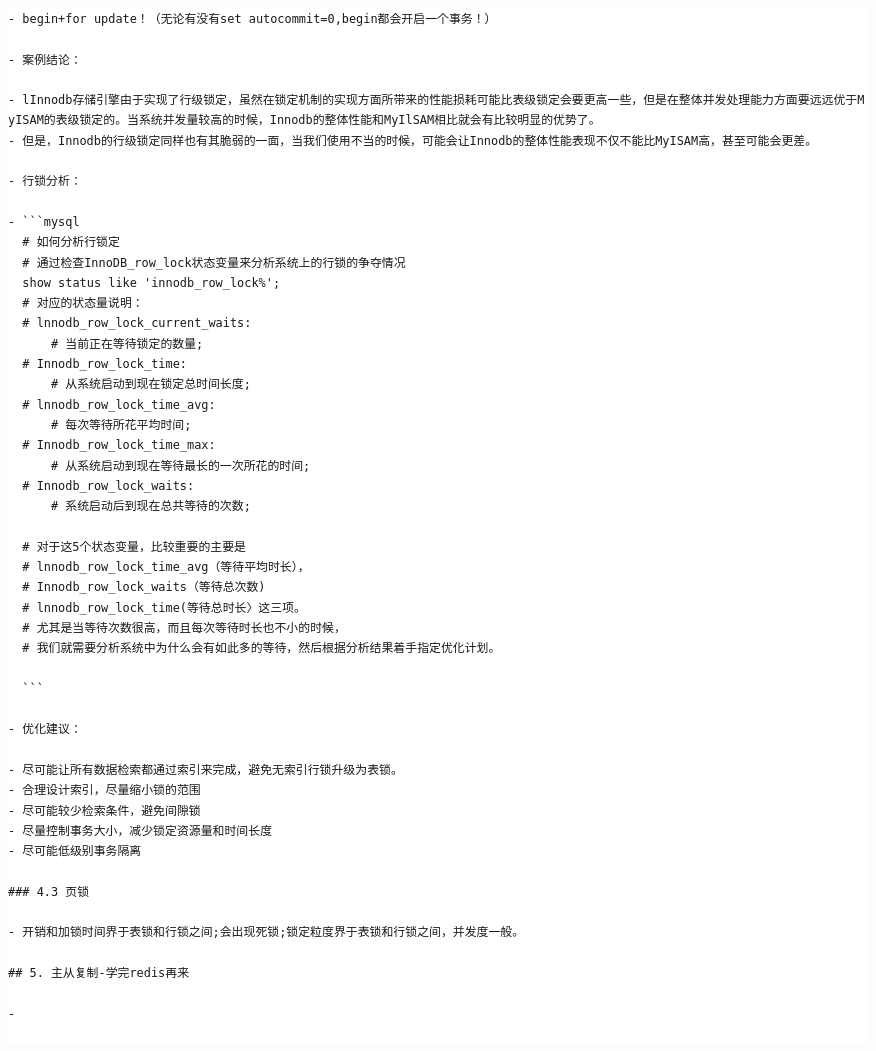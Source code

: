   ```
  - begin+for update！（无论有没有set autocommit=0,begin都会开启一个事务！）

- 案例结论：

  - lInnodb存储引擎由于实现了行级锁定，虽然在锁定机制的实现方面所带来的性能损耗可能比表级锁定会要更高一些，但是在整体并发处理能力方面要远远优于MyISAM的表级锁定的。当系统并发量较高的时候，Innodb的整体性能和MyIlSAM相比就会有比较明显的优势了。
  - 但是，Innodb的行级锁定同样也有其脆弱的一面，当我们使用不当的时候，可能会让Innodb的整体性能表现不仅不能比MyISAM高，甚至可能会更差。

- 行锁分析：

  - ```mysql
    # 如何分析行锁定
    # 通过检查InnoDB_row_lock状态变量来分析系统上的行锁的争夺情况
    show status like 'innodb_row_lock%';
    # 对应的状态量说明：
    # lnnodb_row_lock_current_waits:
    	# 当前正在等待锁定的数量;
    # Innodb_row_lock_time:
    	# 从系统启动到现在锁定总时间长度;
    # lnnodb_row_lock_time_avg:
    	# 每次等待所花平均时间;
    # Innodb_row_lock_time_max:
    	# 从系统启动到现在等待最长的一次所花的时间;
    # Innodb_row_lock_waits:
    	# 系统启动后到现在总共等待的次数;
    
    # 对于这5个状态变量，比较重要的主要是
    # lnnodb_row_lock_time_avg（等待平均时长），
    # Innodb_row_lock_waits（等待总次数)
    # lnnodb_row_lock_time(等待总时长〉这三项。
    # 尤其是当等待次数很高，而且每次等待时长也不小的时候，
    # 我们就需要分析系统中为什么会有如此多的等待，然后根据分析结果着手指定优化计划。
    
    ```

- 优化建议：

  - 尽可能让所有数据检索都通过索引来完成，避免无索引行锁升级为表锁。
  - 合理设计索引，尽量缩小锁的范围
  - 尽可能较少检索条件，避免间隙锁
  - 尽量控制事务大小，减少锁定资源量和时间长度
  - 尽可能低级别事务隔离

### 4.3 页锁

- 开销和加锁时间界于表锁和行锁之间;会出现死锁;锁定粒度界于表锁和行锁之间，并发度一般。

## 5. 主从复制-学完redis再来

- 

